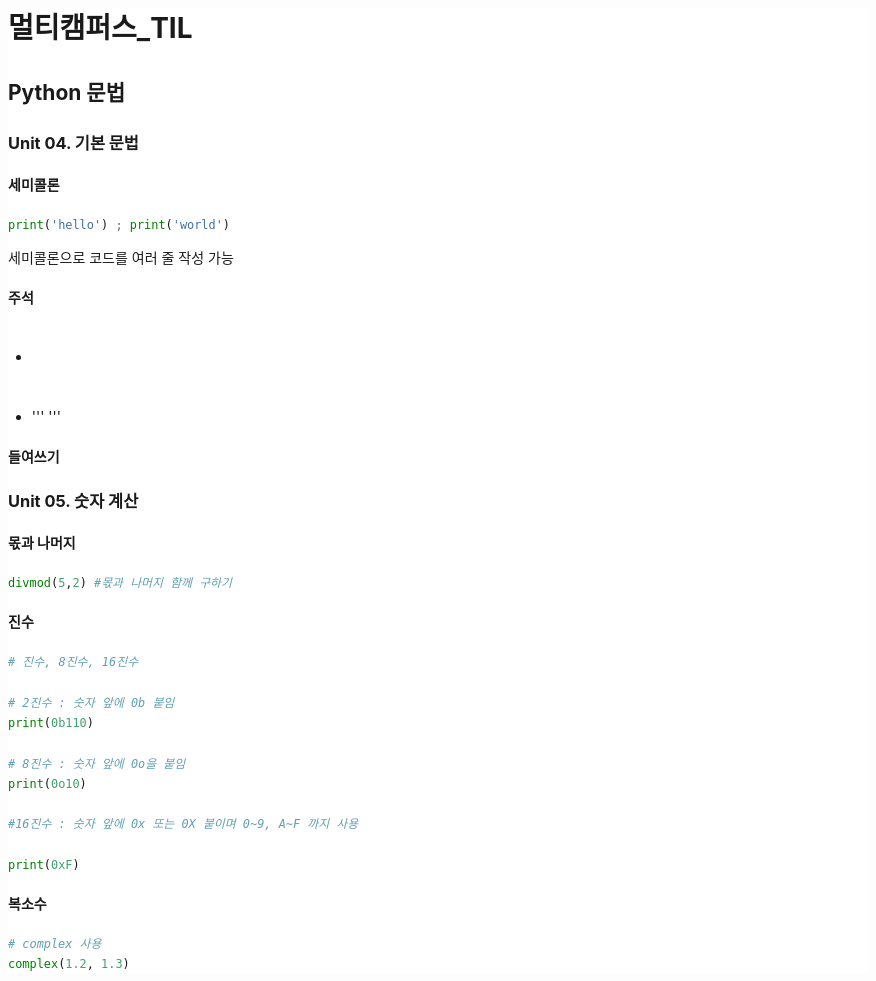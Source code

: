 # 멀티캠퍼스_TIL



## Python 문법 

### Unit 04. 기본 문법

#### 세미콜론

```python
print('hello') ; print('world')
```

세미콜론으로 코드를 여러 줄 작성 가능 

#### 주석 

- # 
- ''' ''' 

#### 들여쓰기 



### Unit 05. 숫자 계산

#### 몫과 나머지 

```python
divmod(5,2) #몫과 나머지 함께 구하기 
```

#### 진수 

```python	
# 진수, 8진수, 16진수 

# 2진수 : 숫자 앞에 0b 붙임 
print(0b110)

# 8진수 : 숫자 앞에 0o을 붙임
print(0o10)

#16진수 : 숫자 앞에 0x 또는 0X 붙이며 0~9, A~F 까지 사용 

print(0xF)

```

#### 복소수 

```python
# complex 사용 
complex(1.2, 1.3)
```
